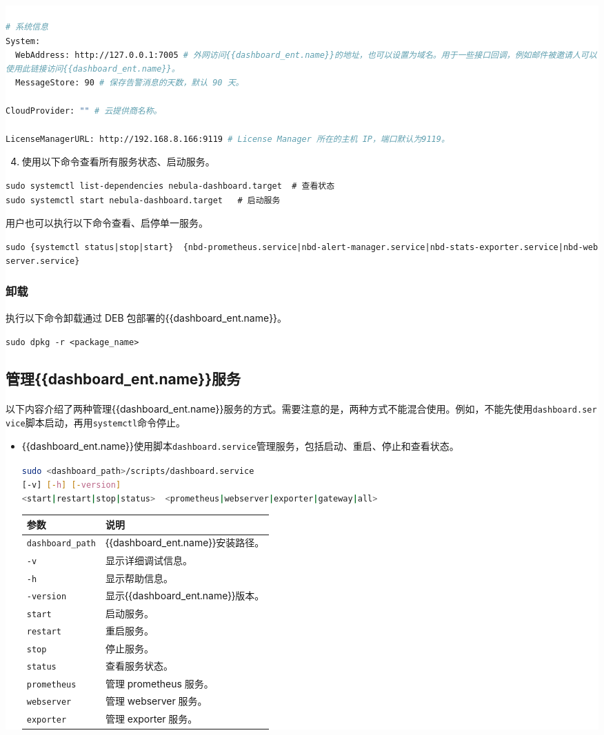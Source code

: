   ```bash

  # 系统信息  
  System:
    WebAddress: http://127.0.0.1:7005 # 外网访问{{dashboard_ent.name}}的地址，也可以设置为域名。用于一些接口回调，例如邮件被邀请人可以使用此链接访问{{dashboard_ent.name}}。
    MessageStore: 90 # 保存告警消息的天数，默认 90 天。

  CloudProvider: "" # 云提供商名称。

  LicenseManagerURL: http://192.168.8.166:9119 # License Manager 所在的主机 IP，端口默认为9119。
  ```

4. 使用以下命令查看所有服务状态、启动服务。

  ```
  sudo systemctl list-dependencies nebula-dashboard.target  # 查看状态
  sudo systemctl start nebula-dashboard.target   # 启动服务
  ```

  用户也可以执行以下命令查看、启停单一服务。

  ```
  sudo {systemctl status|stop|start}  {nbd-prometheus.service|nbd-alert-manager.service|nbd-stats-exporter.service|nbd-webserver.service}
  ```

### 卸载

执行以下命令卸载通过 DEB 包部署的{{dashboard_ent.name}}。

```
sudo dpkg -r <package_name>
```

## 管理{{dashboard_ent.name}}服务

以下内容介绍了两种管理{{dashboard_ent.name}}服务的方式。需要注意的是，两种方式不能混合使用。例如，不能先使用`dashboard.service`脚本启动，再用`systemctl`命令停止。

- {{dashboard_ent.name}}使用脚本`dashboard.service`管理服务，包括启动、重启、停止和查看状态。

  ```bash
  sudo <dashboard_path>/scripts/dashboard.service
  [-v] [-h] [-version]
  <start|restart|stop|status>  <prometheus|webserver|exporter|gateway|all>
  ```

  | 参数                       | 说明                 |
  | :------------------------- | :------------------- |
  | `dashboard_path`           | {{dashboard_ent.name}}安装路径。  |
  | `-v`                       | 显示详细调试信息。   |
  | `-h`                       | 显示帮助信息。       |
  | `-version`                 | 显示{{dashboard_ent.name}}版本。 |
  | `start`                    | 启动服务。           |
  | `restart`                  | 重启服务。           |
  | `stop`                     | 停止服务。           |
  | `status`                   | 查看服务状态。       |
  | `prometheus`               | 管理 prometheus 服务。 |
  | `webserver`                | 管理 webserver 服务。  |
  | `exporter`                 | 管理 exporter 服务。   |